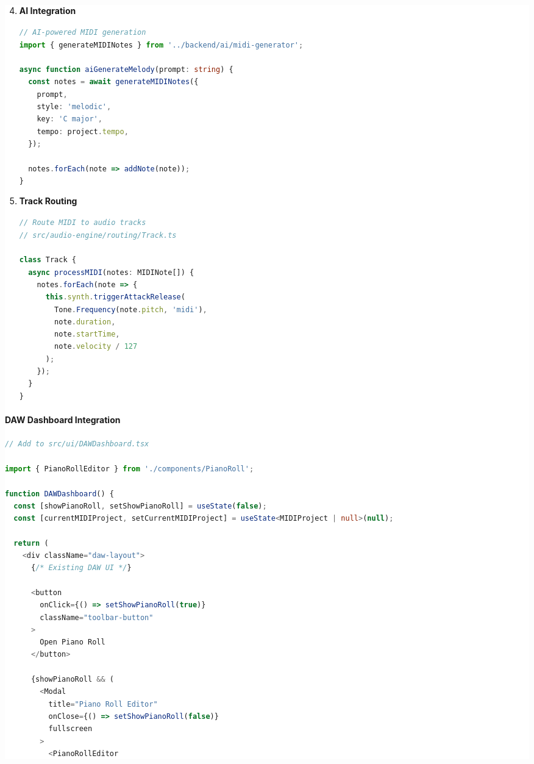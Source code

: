 4. **AI Integration**
   ```typescript
   // AI-powered MIDI generation
   import { generateMIDINotes } from '../backend/ai/midi-generator';

   async function aiGenerateMelody(prompt: string) {
     const notes = await generateMIDINotes({
       prompt,
       style: 'melodic',
       key: 'C major',
       tempo: project.tempo,
     });

     notes.forEach(note => addNote(note));
   }
   ```

5. **Track Routing**
   ```typescript
   // Route MIDI to audio tracks
   // src/audio-engine/routing/Track.ts

   class Track {
     async processMIDI(notes: MIDINote[]) {
       notes.forEach(note => {
         this.synth.triggerAttackRelease(
           Tone.Frequency(note.pitch, 'midi'),
           note.duration,
           note.startTime,
           note.velocity / 127
         );
       });
     }
   }
   ```

#### DAW Dashboard Integration

```typescript
// Add to src/ui/DAWDashboard.tsx

import { PianoRollEditor } from './components/PianoRoll';

function DAWDashboard() {
  const [showPianoRoll, setShowPianoRoll] = useState(false);
  const [currentMIDIProject, setCurrentMIDIProject] = useState<MIDIProject | null>(null);

  return (
    <div className="daw-layout">
      {/* Existing DAW UI */}

      <button
        onClick={() => setShowPianoRoll(true)}
        className="toolbar-button"
      >
        Open Piano Roll
      </button>

      {showPianoRoll && (
        <Modal
          title="Piano Roll Editor"
          onClose={() => setShowPianoRoll(false)}
          fullscreen
        >
          <PianoRollEditor
```